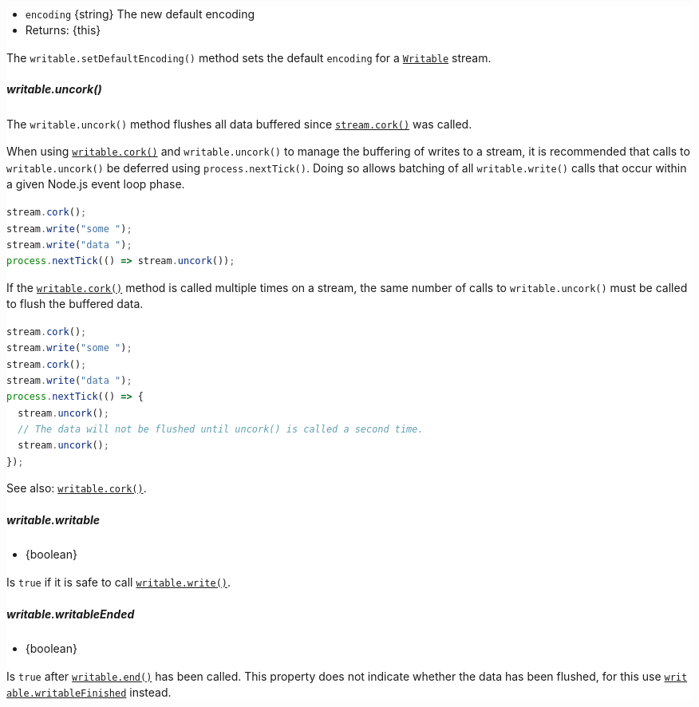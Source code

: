 - `encoding` {string} The new default encoding
- Returns: {this}

The `writable.setDefaultEncoding()` method sets the default `encoding` for a
[`Writable`][] stream.

##### writable.uncork()



The `writable.uncork()` method flushes all data buffered since
[`stream.cork()`][] was called.

When using [`writable.cork()`][] and `writable.uncork()` to manage the buffering
of writes to a stream, it is recommended that calls to `writable.uncork()` be
deferred using `process.nextTick()`. Doing so allows batching of all
`writable.write()` calls that occur within a given Node.js event loop phase.

```js
stream.cork();
stream.write("some ");
stream.write("data ");
process.nextTick(() => stream.uncork());
```

If the [`writable.cork()`][] method is called multiple times on a stream, the
same number of calls to `writable.uncork()` must be called to flush the buffered
data.

```js
stream.cork();
stream.write("some ");
stream.cork();
stream.write("data ");
process.nextTick(() => {
  stream.uncork();
  // The data will not be flushed until uncork() is called a second time.
  stream.uncork();
});
```

See also: [`writable.cork()`][].

##### writable.writable



- {boolean}

Is `true` if it is safe to call [`writable.write()`][stream-write].

##### writable.writableEnded



- {boolean}

Is `true` after [`writable.end()`][] has been called. This property does not
indicate whether the data has been flushed, for this use
[`writable.writableFinished`][] instead.


[`'data'`]: #stream_event_data
[`'drain'`]: #stream_event_drain
[`'end'`]: #stream_event_end
[`'finish'`]: #stream_event_finish
[`'readable'`]: #stream_event_readable
[`duplex`]: #stream_class_stream_duplex
[`eventemitter`]: events.html#events_class_eventemitter
[`readable`]: #stream_class_stream_readable
[`transform`]: #stream_class_stream_transform
[`writable`]: #stream_class_stream_writable
[`fs.createreadstream()`]: fs.html#fs_fs_createreadstream_path_options
[`fs.createwritestream()`]: fs.html#fs_fs_createwritestream_path_options
[`net.socket`]: net.html#net_class_net_socket
[`process.stderr`]: process.html#process_process_stderr
[`process.stdin`]: process.html#process_process_stdin
[`process.stdout`]: process.html#process_process_stdout
[`readable.push('')`]: #stream_readable_push
[`readable.setencoding()`]: #stream_readable_setencoding_encoding
[`stream.readable.from()`]: #stream_stream_readable_from_iterable_options
[`stream.cork()`]: #stream_writable_cork
[`stream.finished()`]: #stream_stream_finished_stream_options_callback
[`stream.pipe()`]: #stream_readable_pipe_destination_options
[`stream.pipeline()`]: #stream_stream_pipeline_streams_callback
[`stream.uncork()`]: #stream_writable_uncork
[`stream.unpipe()`]: #stream_readable_unpipe_destination
[`stream.wrap()`]: #stream_readable_wrap_stream
[`writable.cork()`]: #stream_writable_cork
[`writable.end()`]: #stream_writable_end_chunk_encoding_callback
[`writable.uncork()`]: #stream_writable_uncork
[`writable.writablefinished`]: #stream_writable_writablefinished
[`zlib.createdeflate()`]: zlib.html#zlib_zlib_createdeflate_options
[api for stream consumers]: #stream_api_for_stream_consumers
[api for stream implementers]: #stream_api_for_stream_implementers
[compatibility]: #stream_compatibility_with_older_node_js_versions
[http requests, on the client]: http.html#http_class_http_clientrequest
[http responses, on the server]: http.html#http_class_http_serverresponse
[tcp sockets]: net.html#net_class_net_socket
[child process stdin]: child_process.html#child_process_subprocess_stdin
[crypto]: crypto.html
[fs read streams]: fs.html#fs_class_fs_readstream
[fs write streams]: fs.html#fs_class_fs_writestream
[http-incoming-message]: http.html#http_class_http_incomingmessage
[object-mode]: #stream_object_mode
[readable-_destroy]: #stream_readable_destroy_err_callback
[readable-destroy]: #stream_readable_destroy_error
[stream-_final]: #stream_writable_final_callback
[stream-_flush]: #stream_transform_flush_callback
[stream-_read]: #stream_readable_read_size_1
[stream-_transform]: #stream_transform_transform_chunk_encoding_callback
[stream-_write]: #stream_writable_write_chunk_encoding_callback_1
[stream-_writev]: #stream_writable_writev_chunks_callback
[stream-end]: #stream_writable_end_chunk_encoding_callback
[stream-pause]: #stream_readable_pause
[stream-push]: #stream_readable_push_chunk_encoding
[stream-read]: #stream_readable_read_size
[stream-resume]: #stream_readable_resume
[stream-write]: #stream_writable_write_chunk_encoding_callback
[stream three states]: #stream_three_states
[writable-_destroy]: #stream_writable_destroy_err_callback
[writable-destroy]: #stream_writable_destroy_error
[writable-new]: #stream_constructor_new_stream_writable_options
[zlib]: zlib.html